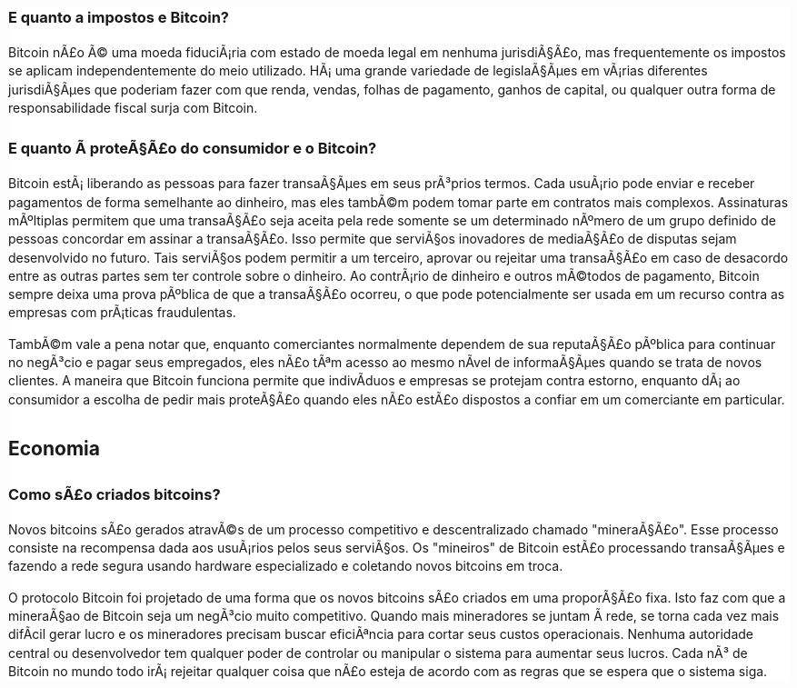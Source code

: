 ### E quanto a impostos e Bitcoin?

Bitcoin nÃ£o Ã© uma moeda fiduciÃ¡ria com estado de moeda legal em nenhuma
jurisdiÃ§Ã£o, mas frequentemente os impostos se aplicam independentemente do
meio utilizado. HÃ¡ uma grande variedade de legislaÃ§Ãµes em vÃ¡rias
diferentes jurisdiÃ§Ãµes que poderiam fazer com que renda, vendas, folhas de
pagamento, ganhos de capital, ou qualquer outra forma de responsabilidade
fiscal surja com Bitcoin.

### E quanto Ã proteÃ§Ã£o do consumidor e o Bitcoin?

Bitcoin estÃ¡ liberando as pessoas para fazer transaÃ§Ãµes em seus prÃ³prios
termos. Cada usuÃ¡rio pode enviar e receber pagamentos de forma semelhante ao
dinheiro, mas eles tambÃ©m podem tomar parte em contratos mais complexos.
Assinaturas mÃºltiplas permitem que uma transaÃ§Ã£o seja aceita pela rede
somente se um determinado nÃºmero de um grupo definido de pessoas concordar em
assinar a transaÃ§Ã£o. Isso permite que serviÃ§os inovadores de mediaÃ§Ã£o de
disputas sejam desenvolvido no futuro. Tais serviÃ§os podem permitir a um
terceiro, aprovar ou rejeitar uma transaÃ§Ã£o em caso de desacordo entre as
outras partes sem ter controle sobre o dinheiro. Ao contrÃ¡rio de dinheiro e
outros mÃ©todos de pagamento, Bitcoin sempre deixa uma prova pÃºblica de que a
transaÃ§Ã£o ocorreu, o que pode potencialmente ser usada em um recurso contra
as empresas com prÃ¡ticas fraudulentas.

TambÃ©m vale a pena notar que, enquanto comerciantes normalmente dependem de
sua reputaÃ§Ã£o pÃºblica para continuar no negÃ³cio e pagar seus empregados,
eles nÃ£o tÃªm acesso ao mesmo nÃ­vel de informaÃ§Ãµes quando se trata de
novos clientes. A maneira que Bitcoin funciona permite que indivÃ­duos e
empresas se protejam contra estorno, enquanto dÃ¡ ao consumidor a escolha de
pedir mais proteÃ§Ã£o quando eles nÃ£o estÃ£o dispostos a confiar em um
comerciante em particular.

## Economia

### Como sÃ£o criados bitcoins?

Novos bitcoins sÃ£o gerados atravÃ©s de um processo competitivo e
descentralizado chamado "mineraÃ§Ã£o". Esse processo consiste na recompensa
dada aos usuÃ¡rios pelos seus serviÃ§os. Os "mineiros" de Bitcoin estÃ£o
processando transaÃ§Ãµes e fazendo a rede segura usando hardware especializado
e coletando novos bitcoins em troca.

O protocolo Bitcoin foi projetado de uma forma que os novos bitcoins sÃ£o
criados em uma proporÃ§Ã£o fixa. Isto faz com que a mineraÃ§ao de Bitcoin seja
um negÃ³cio muito competitivo. Quando mais mineradores se juntam Ã rede, se
torna cada vez mais difÃ­cil gerar lucro e os mineradores precisam buscar
eficiÃªncia para cortar seus custos operacionais. Nenhuma autoridade central
ou desenvolvedor tem qualquer poder de controlar ou manipular o sistema para
aumentar seus lucros. Cada nÃ³ de Bitcoin no mundo todo irÃ¡ rejeitar qualquer
coisa que nÃ£o esteja de acordo com as regras que se espera que o sistema
siga.
